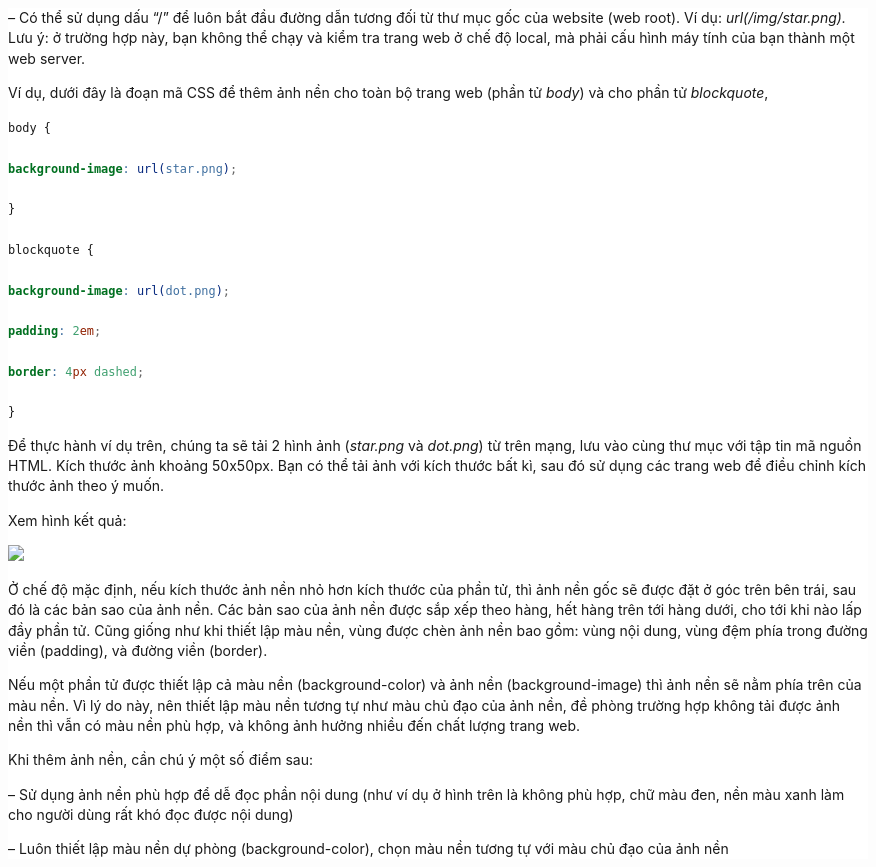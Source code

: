 _–_ Có thể sử dụng dấu “/” để luôn bắt đầu đường dẫn tương đối từ thư mục gốc của website (web root). Ví dụ: _url(/img/star.png)._ Lưu ý: ở trường hợp này, bạn không thể chạy và kiểm tra trang web ở chế độ local, mà phải cấu hình máy tính của bạn thành một web server.

Ví dụ, dưới đây là đoạn mã CSS để thêm ảnh nền cho toàn bộ trang web (phần tử _body_) và cho phần tử _blockquote_,
```css
body {

background-image: url(star.png);

}

blockquote {

background-image: url(dot.png);

padding: 2em;

border: 4px dashed;

}
```
Để thực hành ví dụ trên, chúng ta sẽ tải 2 hình ảnh (_star.png_ và _dot.png_) từ trên mạng, lưu vào cùng thư mục với tập tin mã nguồn HTML. Kích thước ảnh khoảng 50x50px. Bạn có thể tải ảnh với kích thước bất kì, sau đó sử dụng các trang web để điều chỉnh kích thước ảnh theo ý muốn.

Xem hình kết quả:

[![](https://blogger.googleusercontent.com/img/a/AVvXsEh5fBAWJwq2teVdhm_lUOgngO1xi0LV3eXBtybCylM-DRGG76D3Mk1UT4EzyTqcgnUU2UAP8uf7AEC-_3vUN80rJ7OA8RzW7WSkVfpTo8WahkXrfUL0c0U_bFvLBJ65V-pq4Bdin5R7kpj_HioIKAW2-w4KXi7RMyXbeRa-a6sbrxKxAQ2Qu9rAbHvSl3s=w400-h224)](https://blogger.googleusercontent.com/img/a/AVvXsEh5fBAWJwq2teVdhm_lUOgngO1xi0LV3eXBtybCylM-DRGG76D3Mk1UT4EzyTqcgnUU2UAP8uf7AEC-_3vUN80rJ7OA8RzW7WSkVfpTo8WahkXrfUL0c0U_bFvLBJ65V-pq4Bdin5R7kpj_HioIKAW2-w4KXi7RMyXbeRa-a6sbrxKxAQ2Qu9rAbHvSl3s)

  

Ở chế độ mặc định, nếu kích thước ảnh nền nhỏ hơn kích thước của phần tử, thì ảnh nền gốc sẽ được đặt ở góc trên bên trái, sau đó là các bản sao của ảnh nền. Các bản sao của ảnh nền được sắp xếp theo hàng, hết hàng trên tới hàng dưới, cho tới khi nào lấp đầy phần tử. Cũng giống như khi thiết lập màu nền, vùng được chèn ảnh nền bao gồm: vùng nội dung, vùng đệm phía trong đường viền (padding), và đường viền (border).

Nếu một phần tử được thiết lập cả màu nền (background-color) và ảnh nền (background-image) thì ảnh nền sẽ nằm phía trên của màu nền. Vì lý do này, nên thiết lập màu nền tương tự như màu chủ đạo của ảnh nền, đề phòng trường hợp không tải được ảnh nền thì vẫn có màu nền phù hợp, và không ảnh hưởng nhiều đến chất lượng trang web.

Khi thêm ảnh nền, cần chú ý một số điểm sau:

– Sử dụng ảnh nền phù hợp để dễ đọc phần nội dung (như ví dụ ở hình trên là không phù hợp, chữ màu đen, nền màu xanh làm cho người dùng rất khó đọc được nội dung)

– Luôn thiết lập màu nền dự phòng (background-color), chọn màu nền tương tự với màu chủ đạo của ảnh nền
